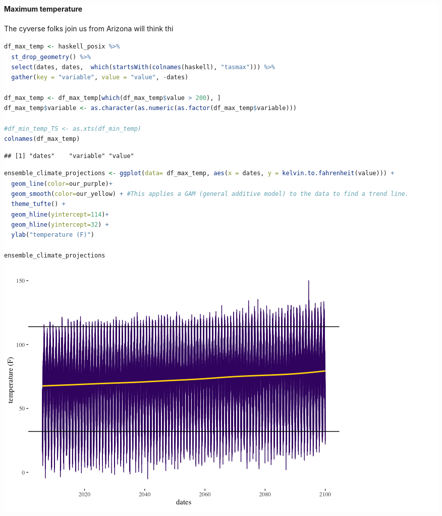 #### Maximum temperature

The cyverse folks join us from Arizona will think thi

``` r
df_max_temp <- haskell_posix %>%
  st_drop_geometry() %>%
  select(dates, dates,  which(startsWith(colnames(haskell), "tasmax"))) %>%
  gather(key = "variable", value = "value", -dates)

df_max_temp <- df_max_temp[which(df_max_temp$value > 200), ]
df_max_temp$variable <- as.character(as.numeric(as.factor(df_max_temp$variable)))

#df_min_temp_TS <- as.xts(df_min_temp)
colnames(df_max_temp)
```

    ## [1] "dates"    "variable" "value"

``` r
ensemble_climate_projections <- ggplot(data= df_max_temp, aes(x = dates, y = kelvin.to.fahrenheit(value))) + 
  geom_line(color=our_purple)+
  geom_smooth(color=our_yellow) + #This applies a GAM (general additive model) to the data to find a trend line. 
  theme_tufte() +
  geom_hline(yintercept=114)+
  geom_hline(yintercept=32) + 
  ylab("temperature (F)")

ensemble_climate_projections
```

![](Haskell_files/figure-gfm/unnamed-chunk-97-1.png)
